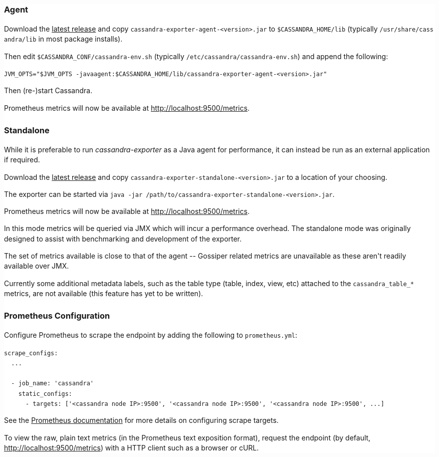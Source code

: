 ### Agent

Download the [latest release](https://github.com/instaclustr/cassandra-exporter/releases/latest) and copy `cassandra-exporter-agent-<version>.jar` to `$CASSANDRA_HOME/lib` (typically `/usr/share/cassandra/lib` in most package installs).

Then edit `$CASSANDRA_CONF/cassandra-env.sh` (typically `/etc/cassandra/cassandra-env.sh`) and append the following:

    JVM_OPTS="$JVM_OPTS -javaagent:$CASSANDRA_HOME/lib/cassandra-exporter-agent-<version>.jar"

Then (re-)start Cassandra.

Prometheus metrics will now be available at <http://localhost:9500/metrics>.


### Standalone

While it is preferable to run *cassandra-exporter* as a Java agent for performance, it can instead be run as an external application if required.

Download the [latest release](https://github.com/instaclustr/cassandra-exporter/releases/latest) and copy `cassandra-exporter-standalone-<version>.jar` to a location of your choosing.

The exporter can be started via `java -jar /path/to/cassandra-exporter-standalone-<version>.jar`.

Prometheus metrics will now be available at <http://localhost:9500/metrics>.

In this mode metrics will be queried via JMX which will incur a performance overhead.
The standalone mode was originally designed to assist with benchmarking and development of the exporter.

The set of metrics available is close to that of the agent -- Gossiper related metrics are unavailable as these aren't readily available over JMX.

Currently some additional metadata labels, such as the table type (table, index, view, etc) attached to the `cassandra_table_*` metrics, are
not available (this feature has yet to be written).


### Prometheus Configuration

Configure Prometheus to scrape the endpoint by adding the following to `prometheus.yml`:

    scrape_configs:
      ...
      
      - job_name: 'cassandra'
        static_configs:
          - targets: ['<cassandra node IP>:9500', '<cassandra node IP>:9500', '<cassandra node IP>:9500', ...]

See the [Prometheus documentation](https://prometheus.io/docs/prometheus/latest/configuration/configuration/#%3Cscrape_config%3E) for more details on configuring scrape targets.

To view the raw, plain text metrics (in the Prometheus text exposition format), request the endpoint
(by default, <http://localhost:9500/metrics>) with a HTTP client such as a browser or cURL.
